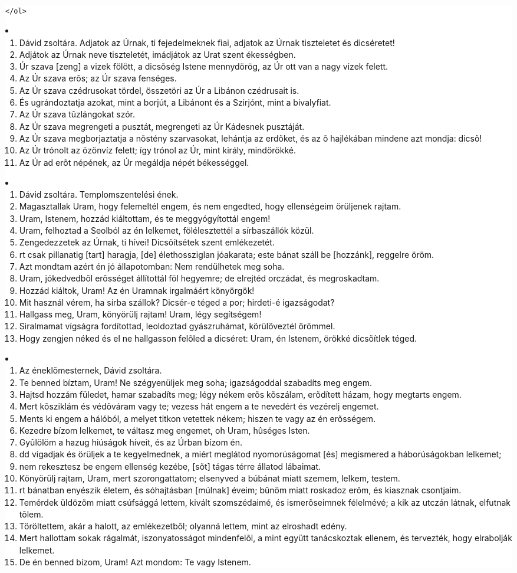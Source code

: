     </ol>
  </li>
  <li>
    <ol>
      <li>Dávid zsoltára. Adjatok az Úrnak, ti  fejedelmeknek fiai, adjatok az Úrnak tiszteletet és dicséretet!</li>
      <li>Adjátok az Úrnak neve tiszteletét, imádjátok az Urat szent ékességben.</li>
      <li>Úr szava [zeng] a vizek fölött, a dicsõség Istene mennydörög, az Úr ott van a nagy vizek felett.</li>
      <li>Az Úr szava  erõs; az Úr szava fenséges.</li>
      <li>Az Úr szava czédrusokat tördel, összetöri az Úr a Libánon  czédrusait is.</li>
      <li>És ugrándoztatja azokat, mint a borjút, a Libánont és a Szirjónt, mint a bivalyfiat.</li>
      <li>Az Úr szava  tûzlángokat szór.</li>
      <li>Az Úr szava megrengeti a pusztát, megrengeti az Úr Kádesnek pusztáját.</li>
      <li>Az Úr szava megborjaztatja a nõstény szarvasokat, lehántja az erdõket, és az õ hajlékában  mindene azt mondja: dicsõ!</li>
      <li>Az Úr trónolt az  özönvíz felett; így trónol az Úr, mint király, mindörökké.</li>
      <li>Az Úr ad erõt  népének, az Úr megáldja népét  békességgel.</li>
    </ol>
  </li>
  <li>
    <ol>
      <li>Dávid zsoltára. Templomszentelési ének.</li>
      <li>Magasztallak Uram, hogy felemeltél  engem, és nem engedted, hogy ellenségeim örüljenek rajtam.</li>
      <li>Uram, Istenem, hozzád kiáltottam, és te meggyógyítottál engem!</li>
      <li>Uram, felhoztad  a Seolból az én lelkemet, fölélesztettél a sírbaszállók közül.</li>
      <li>Zengedezzetek az Úrnak, ti  hívei! Dicsõítsétek szent emlékezetét.</li>
      <li>rt csak pillanatig [tart] haragja, [de] élethossziglan  jóakarata; este bánat száll be [hozzánk], reggelre öröm.</li>
      <li>Azt mondtam azért én jó állapotomban: Nem rendülhetek meg soha.</li>
      <li>Uram, jókedvedbõl erõsséget állítottál föl  hegyemre; de elrejtéd  orczádat, és megroskadtam.</li>
      <li>Hozzád kiáltok, Uram! Az én Uramnak irgalmáért könyörgök!</li>
      <li>Mit használ vérem, ha sírba szállok? Dicsér-e  téged a por; hirdeti-é igazságodat?</li>
      <li>Hallgass meg, Uram, könyörülj rajtam! Uram, légy segítségem!</li>
      <li>Siralmamat vígságra fordítottad, leoldoztad  gyászruhámat, körülöveztél örömmel.</li>
      <li>Hogy zengjen néked és el ne hallgasson felõled a dicséret: Uram, én Istenem, örökké dicsõítlek téged.</li>
    </ol>
  </li>
  <li>
    <ol>
      <li>Az éneklõmesternek, Dávid zsoltára.</li>
      <li>Te benned bíztam, Uram! Ne szégyenüljek  meg soha; igazságoddal szabadíts meg engem.</li>
      <li>Hajtsd hozzám füledet, hamar szabadíts meg; légy nékem erõs  kõszálam, erõdített házam, hogy megtarts engem.</li>
      <li>Mert kõsziklám és védõváram vagy te; vezess hát engem a te  nevedért és vezérelj engemet.</li>
      <li>Ments ki engem a hálóból, a melyet titkon vetettek nékem; hiszen te vagy az én erõsségem.</li>
      <li>Kezedre bízom lelkemet, te váltasz meg engemet, oh Uram, hûséges Isten.</li>
      <li>Gyûlölöm a hazug hiúságok híveit, és az Úrban bízom én.</li>
      <li>dd vigadjak és örüljek a te kegyelmednek, a miért meglátod nyomorúságomat [és] megismered a háborúságokban lelkemet;</li>
      <li>nem rekesztesz be engem ellenség kezébe, [sõt] tágas térre állatod lábaimat.</li>
      <li>Könyörülj rajtam, Uram, mert szorongattatom; elsenyved a búbánat miatt szemem,  lelkem, testem.</li>
      <li>rt bánatban enyészik életem, és sóhajtásban [múlnak] éveim; bûnöm miatt roskadoz erõm, és kiasznak csontjaim.</li>
      <li>Temérdek üldözõm miatt csúfsággá lettem, kivált szomszédaimé, és ismerõseimnek félelmévé; a kik az utczán látnak, elfutnak tõlem.</li>
      <li>Töröltettem, akár a halott, az emlékezetbõl; olyanná lettem, mint az elroshadt edény.</li>
      <li>Mert hallottam sokak rágalmát, iszonyatosságot mindenfelõl, a mint együtt tanácskoztak ellenem, és tervezték, hogy elrabolják lelkemet.</li>
      <li>De én benned bízom, Uram! Azt mondom: Te vagy  Istenem.</li>